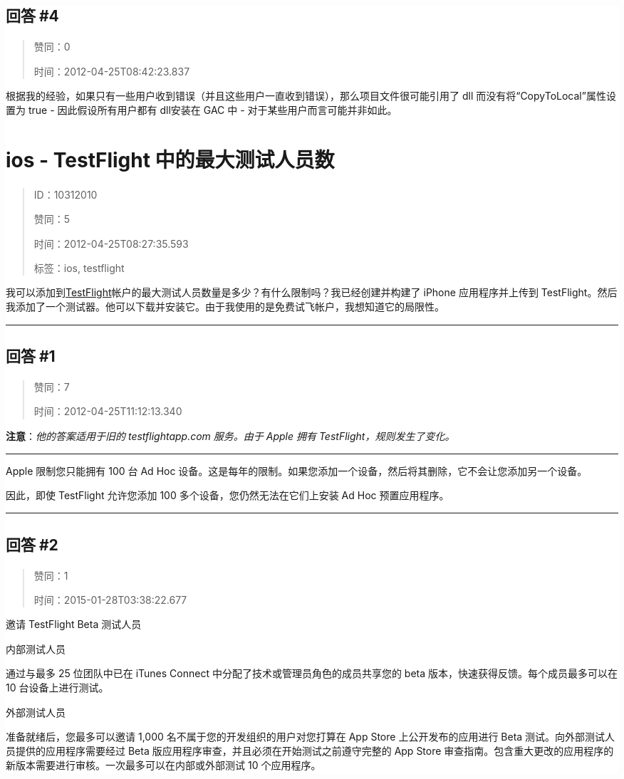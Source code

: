 ## 回答 #4

> 赞同：0
> 
> 时间：2012-04-25T08:42:23.837

根据我的经验，如果只有一些用户收到错误（并且这些用户一直收到错误），那么项目文件很可能引用了 dll 而没有将“CopyToLocal”属性设置为 true - 因此假设所有用户都有 dll安装在 GAC 中 - 对于某些用户而言可能并非如此。

# ios - TestFlight 中的最大测试人员数

> ID：10312010
> 
> 赞同：5
> 
> 时间：2012-04-25T08:27:35.593
> 
> 标签：ios, testflight

我可以添加到[TestFlight](https://testflightapp.com)帐户的最大测试人员数量是多少？有什么限制吗？我已经创建并构建了 iPhone 应用程序并上传到 TestFlight。然后我添加了一个测试器。他可以下载并安装它。由于我使用的是免费试飞帐户，我想知道它的局限性。

* * *

## 回答 #1

> 赞同：7
> 
> 时间：2012-04-25T11:12:13.340

**注意**：*他的答案适用于旧的 testflightapp.com 服务。由于 Apple 拥有 TestFlight，规则发生了变化。*

* * *

Apple 限制您只能拥有 100 台 Ad Hoc 设备。这是每年的限制。如果您添加一个设备，然后将其删除，它不会让您添加另一个设备。

因此，即使 TestFlight 允许您添加 100 多个设备，您仍然无法在它们上安装 Ad Hoc 预置应用程序。

* * *

## 回答 #2

> 赞同：1
> 
> 时间：2015-01-28T03:38:22.677

邀请 TestFlight Beta 测试人员

内部测试人员

通过与最多 25 位团队中已在 iTunes Connect 中分配了技术或管理员角色的成员共享您的 beta 版本，快速获得反馈。每个成员最多可以在 10 台设备上进行测试。

外部测试人员

准备就绪后，您最多可以邀请 1,000 名不属于您的开发组织的用户对您打算在 App Store 上公开发布的应用进行 Beta 测试。向外部测试人员提供的应用程序需要经过 Beta 版应用程序审查，并且必须在开始测试之前遵守完整的 App Store 审查指南。包含重大更改的应用程序的新版本需要进行审核。一次最多可以在内部或外部测试 10 个应用程序。
